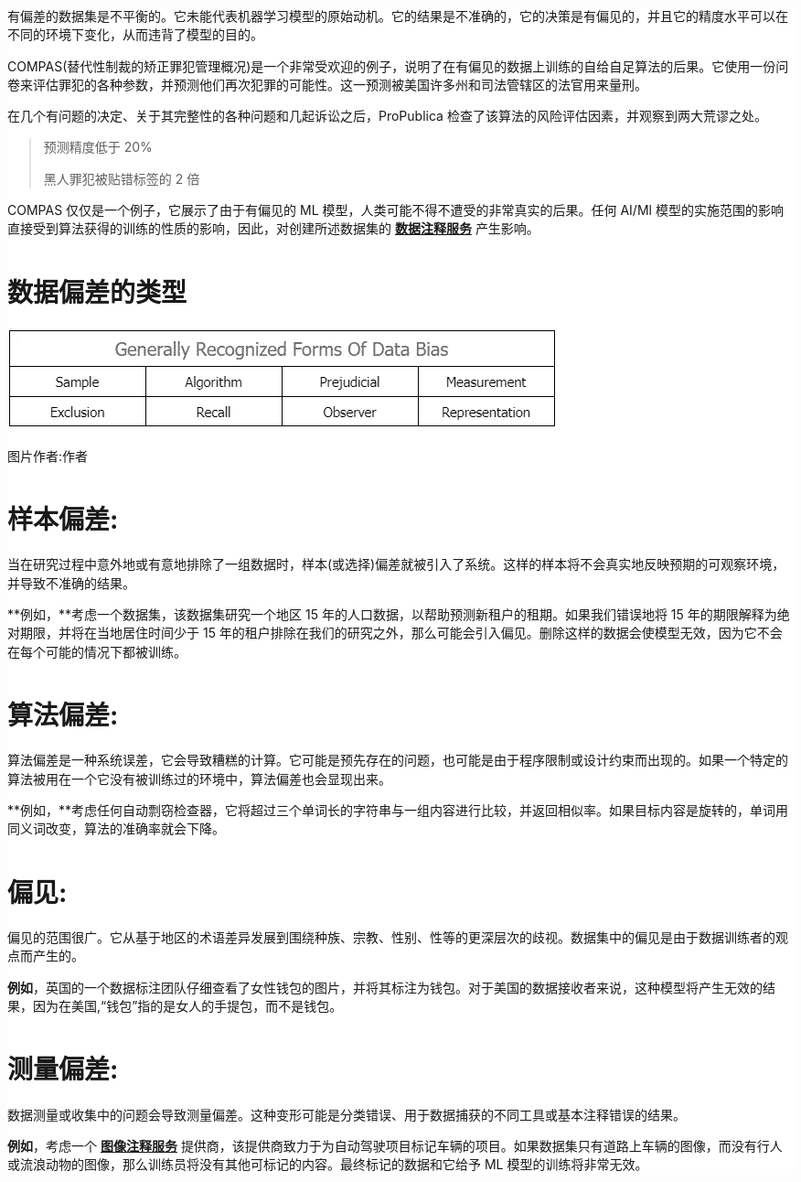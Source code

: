 有偏差的数据集是不平衡的。它未能代表机器学习模型的原始动机。它的结果是不准确的，它的决策是有偏见的，并且它的精度水平可以在不同的环境下变化，从而违背了模型的目的。

COMPAS(替代性制裁的矫正罪犯管理概况)是一个非常受欢迎的例子，说明了在有偏见的数据上训练的自给自足算法的后果。它使用一份问卷来评估罪犯的各种参数，并预测他们再次犯罪的可能性。这一预测被美国许多州和司法管辖区的法官用来量刑。

在几个有问题的决定、关于其完整性的各种问题和几起诉讼之后，ProPublica 检查了该算法的风险评估因素，并观察到两大荒谬之处。

> 预测精度低于 20%
> 
> 黑人罪犯被贴错标签的 2 倍

COMPAS 仅仅是一个例子，它展示了由于有偏见的 ML 模型，人类可能不得不遭受的非常真实的后果。任何 AI/Ml 模型的实施范围的影响直接受到算法获得的训练的性质的影响，因此，对创建所述数据集的 [**数据注释服务**](https://www.suntecindia.com/data-support-for-ai-ml.html) 产生影响。

# 数据偏差的类型

![](img/b9586a170b0a37b2b2a19f935b2c6fff.png)

图片作者:作者

# 样本偏差:

当在研究过程中意外地或有意地排除了一组数据时，样本(或选择)偏差就被引入了系统。这样的样本将不会真实地反映预期的可观察环境，并导致不准确的结果。

**例如，**考虑一个数据集，该数据集研究一个地区 15 年的人口数据，以帮助预测新租户的租期。如果我们错误地将 15 年的期限解释为绝对期限，并将在当地居住时间少于 15 年的租户排除在我们的研究之外，那么可能会引入偏见。删除这样的数据会使模型无效，因为它不会在每个可能的情况下都被训练。

# 算法偏差:

算法偏差是一种系统误差，它会导致糟糕的计算。它可能是预先存在的问题，也可能是由于程序限制或设计约束而出现的。如果一个特定的算法被用在一个它没有被训练过的环境中，算法偏差也会显现出来。

**例如，**考虑任何自动剽窃检查器，它将超过三个单词长的字符串与一组内容进行比较，并返回相似率。如果目标内容是旋转的，单词用同义词改变，算法的准确率就会下降。

# 偏见:

偏见的范围很广。它从基于地区的术语差异发展到围绕种族、宗教、性别、性等的更深层次的歧视。数据集中的偏见是由于数据训练者的观点而产生的。

**例如**，英国的一个数据标注团队仔细查看了女性钱包的图片，并将其标注为钱包。对于美国的数据接收者来说，这种模型将产生无效的结果，因为在美国,“钱包”指的是女人的手提包，而不是钱包。

# 测量偏差:

数据测量或收集中的问题会导致测量偏差。这种变形可能是分类错误、用于数据捕获的不同工具或基本注释错误的结果。

**例如**，考虑一个 [**图像注释服务**](https://www.suntecindia.com/image-annotation-services.html) 提供商，该提供商致力于为自动驾驶项目标记车辆的项目。如果数据集只有道路上车辆的图像，而没有行人或流浪动物的图像，那么训练员将没有其他可标记的内容。最终标记的数据和它给予 ML 模型的训练将非常无效。

